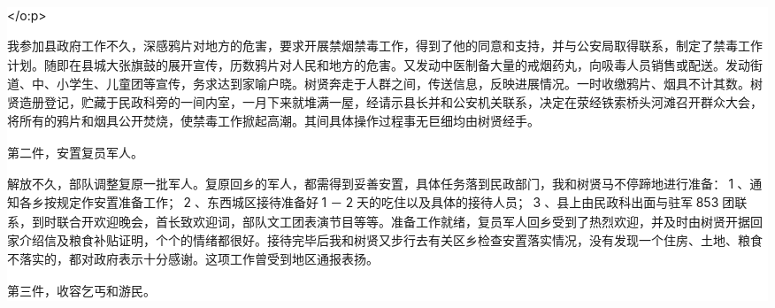   </o:p>
 </p>
 <p class="MsoNormal">
  <span lang="ZH-CN" style='font-family:宋体;mso-ascii-font-family:
"Times New Roman"'>
   我参加县政府工作不久，深感鸦片对地方的危害，要求开展禁烟禁毒工作，得到了他的同意和支持，并与公安局取得联系，制定了禁毒工作计划。随即在县城大张旗鼓的展开宣传，历数鸦片对人民和地方的危害。又发动中医制备大量的戒烟药丸，向吸毒人员销售或配送。发动街道、中、小学生、儿童团等宣传，务求达到家喻户晓。树贤奔走于人群之间，传送信息，反映进展情况。一时收缴鸦片、烟具不计其数。树贤造册登记，贮藏于民政科旁的一间内室，一月下来就堆满一屋，经请示县长并和公安机关联系，决定在荥经铁索桥头河滩召开群众大会，将所有的鸦片和烟具公开焚烧，使禁毒工作掀起高潮。其间具体操作过程事无巨细均由树贤经手。
  </span>
  <o:p>
  </o:p>
 </p>
 <p class="MsoNormal">
  <span lang="ZH-CN" style='font-family:宋体;mso-ascii-font-family:
"Times New Roman"'>
   第二件，安置复员军人。
  </span>
  <o:p>
  </o:p>
 </p>
 <p class="MsoNormal">
  <span lang="ZH-CN" style='font-family:宋体;mso-ascii-font-family:
"Times New Roman"'>
   解放不久，部队调整复原一批军人。复原回乡的军人，都需得到妥善安置，具体任务落到民政部门，我和树贤马不停蹄地进行准备：
  </span>
  1
  <span lang="ZH-CN" style='font-family:宋体;mso-ascii-font-family:"Times New Roman"'>
   、通知各乡按规定作安置准备工作；
  </span>
  2
  <span lang="ZH-CN" style='font-family:宋体;mso-ascii-font-family:"Times New Roman"'>
   、东西城区接待准备好
  </span>
  1
  <span lang="ZH-CN" style='font-family:宋体;mso-ascii-font-family:"Times New Roman"'>
   －
  </span>
  2
  <span lang="ZH-CN" style='font-family:宋体;mso-ascii-font-family:"Times New Roman"'>
   天的吃住以及具体的接待人员；
  </span>
  3
  <span lang="ZH-CN" style='font-family:宋体;mso-ascii-font-family:"Times New Roman"'>
   、县上由民政科出面与驻军
  </span>
  853
  <span lang="ZH-CN" style='font-family:宋体;mso-ascii-font-family:"Times New Roman"'>
   团联系，到时联合开欢迎晚会，首长致欢迎词，部队文工团表演节目等等。准备工作就绪，复员军人回乡受到了热烈欢迎，并及时由树贤开据回家介绍信及粮食补贴证明，个个的情绪都很好。接待完毕后我和树贤又步行去有关区乡检查安置落实情况，没有发现一个住房、土地、粮食不落实的，都对政府表示十分感谢。这项工作曾受到地区通报表扬。
  </span>
  <o:p>
  </o:p>
 </p>
 <p class="MsoNormal">
  <span lang="ZH-CN" style='font-family:宋体;mso-ascii-font-family:
"Times New Roman"'>
   第三件，收容乞丐和游民。
  </span>
  <o:p>
  </o:p>
 </p>
 <p class="MsoNormal">
  <span lang="ZH-CN" style='font-family:宋体;mso-ascii-font-family:
"Times New Roman"'>